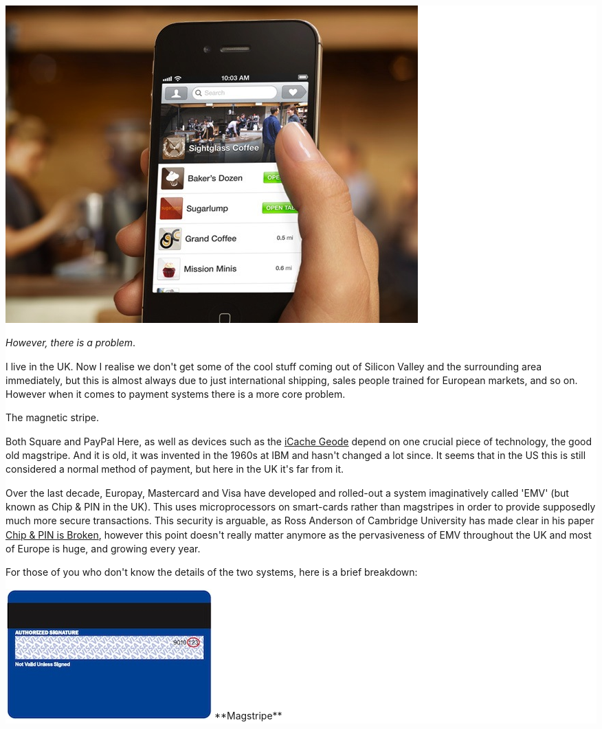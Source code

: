 ![Pay With Square](/assets/images/blog/mobile-payments-pay-with-square.png)

_However, there is a problem_.

I live in the UK. Now I realise we don't get some of the cool stuff coming out of Silicon Valley and the surrounding area immediately, but this is almost always due to just international shipping, sales people trained for European markets, and so on. However when it comes to payment systems there is a more core problem.

The magnetic stripe.

Both Square and PayPal Here, as well as devices such as the [iCache Geode](http://www.kickstarter.com/projects/1404403369/geode-from-icache) depend on one crucial piece of technology, the good old magstripe. And it is old, it was invented in the 1960s at IBM and hasn't changed a lot since. It seems that in the US this is still considered a normal method of payment, but here in the UK it's far from it.

Over the last decade, Europay, Mastercard and Visa have developed and rolled-out a system imaginatively called 'EMV' (but known as Chip & PIN in the UK). This uses microprocessors on smart-cards rather than magstripes in order to provide supposedly much more secure transactions. This security is arguable, as Ross Anderson of Cambridge University has made clear in his paper [Chip & PIN is Broken](http://www.cl.cam.ac.uk/~sjm217/papers/oakland10chipbroken.pdf), however this point doesn't really matter anymore as the pervasiveness of EMV throughout the UK and most of Europe is huge, and growing every year.

For those of you who don't know the details of the two systems, here is a brief breakdown:

<img src="/assets/images/blog/mobile-payments-magstripe.jpg" alt="EMV Card"/>
**Magstripe**
